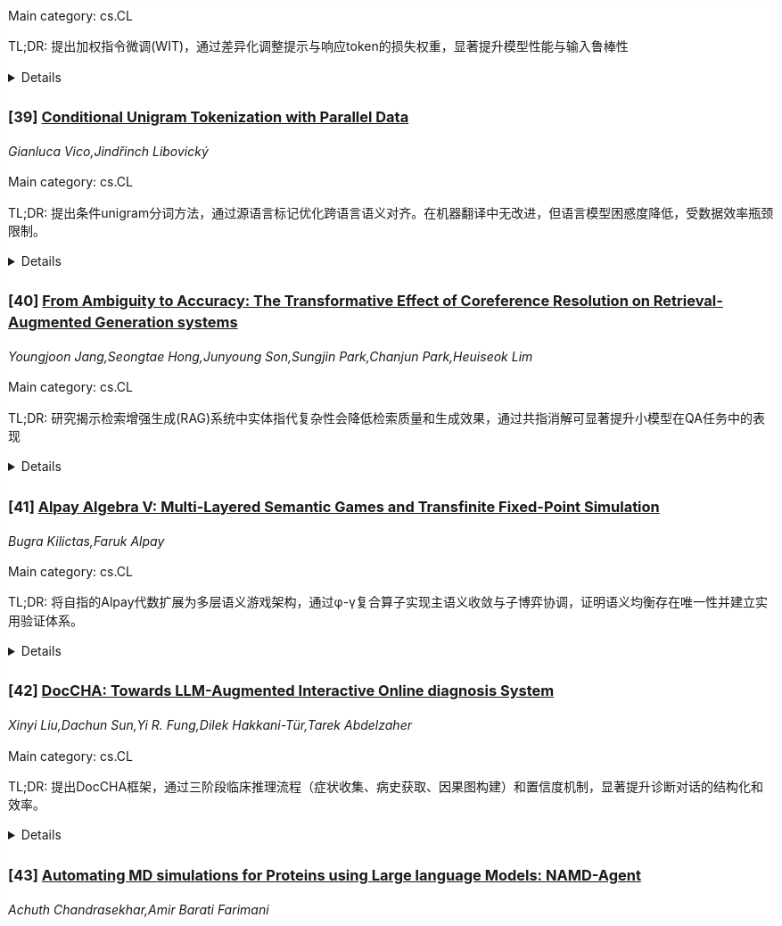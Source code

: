 Main category: cs.CL

TL;DR: 提出加权指令微调(WIT)，通过差异化调整提示与响应token的损失权重，显著提升模型性能与输入鲁棒性


<details><summary>Details</summary></details>


### [39] [Conditional Unigram Tokenization with Parallel Data](https://arxiv.org/abs/2507.07824)
*Gianluca Vico,Jindřinch Libovický*

Main category: cs.CL

TL;DR: 提出条件unigram分词方法，通过源语言标记优化跨语言语义对齐。在机器翻译中无改进，但语言模型困惑度降低，受数据效率瓶颈限制。


<details><summary>Details</summary></details>


### [40] [From Ambiguity to Accuracy: The Transformative Effect of Coreference Resolution on Retrieval-Augmented Generation systems](https://arxiv.org/abs/2507.07847)
*Youngjoon Jang,Seongtae Hong,Junyoung Son,Sungjin Park,Chanjun Park,Heuiseok Lim*

Main category: cs.CL

TL;DR: 研究揭示检索增强生成(RAG)系统中实体指代复杂性会降低检索质量和生成效果，通过共指消解可显著提升小模型在QA任务中的表现


<details><summary>Details</summary></details>


### [41] [Alpay Algebra V: Multi-Layered Semantic Games and Transfinite Fixed-Point Simulation](https://arxiv.org/abs/2507.07868)
*Bugra Kilictas,Faruk Alpay*

Main category: cs.CL

TL;DR: 将自指的Alpay代数扩展为多层语义游戏架构，通过φ-γ复合算子实现主语义收敛与子博弈协调，证明语义均衡存在唯一性并建立实用验证体系。


<details><summary>Details</summary></details>


### [42] [DocCHA: Towards LLM-Augmented Interactive Online diagnosis System](https://arxiv.org/abs/2507.07870)
*Xinyi Liu,Dachun Sun,Yi R. Fung,Dilek Hakkani-Tür,Tarek Abdelzaher*

Main category: cs.CL

TL;DR: 提出DocCHA框架，通过三阶段临床推理流程（症状收集、病史获取、因果图构建）和置信度机制，显著提升诊断对话的结构化和效率。


<details><summary>Details</summary></details>


### [43] [Automating MD simulations for Proteins using Large language Models: NAMD-Agent](https://arxiv.org/abs/2507.07887)
*Achuth Chandrasekhar,Amir Barati Farimani*
